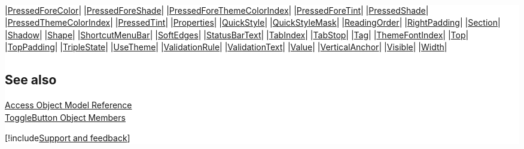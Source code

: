 |[PressedForeColor](Access.ToggleButton.PressedForeColor.md)|
|[PressedForeShade](Access.ToggleButton.PressedForeShade.md)|
|[PressedForeThemeColorIndex](Access.ToggleButton.PressedForeThemeColorIndex.md)|
|[PressedForeTint](Access.ToggleButton.PressedForeTint.md)|
|[PressedShade](Access.ToggleButton.PressedShade.md)|
|[PressedThemeColorIndex](Access.ToggleButton.PressedThemeColorIndex.md)|
|[PressedTint](Access.ToggleButton.PressedTint.md)|
|[Properties](Access.ToggleButton.Properties.md)|
|[QuickStyle](Access.ToggleButton.QuickStyle.md)|
|[QuickStyleMask](Access.togglebutton.quickstylemask.md)|
|[ReadingOrder](Access.ToggleButton.ReadingOrder.md)|
|[RightPadding](Access.ToggleButton.RightPadding.md)|
|[Section](Access.ToggleButton.Section.md)|
|[Shadow](Access.ToggleButton.Shadow.md)|
|[Shape](Access.ToggleButton.Shape.md)|
|[ShortcutMenuBar](Access.ToggleButton.ShortcutMenuBar.md)|
|[SoftEdges](Access.ToggleButton.SoftEdges.md)|
|[StatusBarText](Access.ToggleButton.StatusBarText.md)|
|[TabIndex](Access.ToggleButton.TabIndex.md)|
|[TabStop](Access.ToggleButton.TabStop.md)|
|[Tag](Access.ToggleButton.Tag.md)|
|[ThemeFontIndex](Access.ToggleButton.ThemeFontIndex.md)|
|[Top](Access.ToggleButton.Top.md)|
|[TopPadding](Access.ToggleButton.TopPadding.md)|
|[TripleState](Access.ToggleButton.TripleState.md)|
|[UseTheme](Access.ToggleButton.UseTheme.md)|
|[ValidationRule](Access.ToggleButton.ValidationRule.md)|
|[ValidationText](Access.ToggleButton.ValidationText.md)|
|[Value](Access.ToggleButton.Value.md)|
|[VerticalAnchor](Access.ToggleButton.VerticalAnchor.md)|
|[Visible](Access.ToggleButton.Visible.md)|
|[Width](Access.ToggleButton.Width.md)|

## See also


[Access Object Model Reference](overview/Access/object-model.md)<br/>
[ToggleButton Object Members](overview/Access.md)

[!include[Support and feedback](~/includes/feedback-boilerplate.md)]
